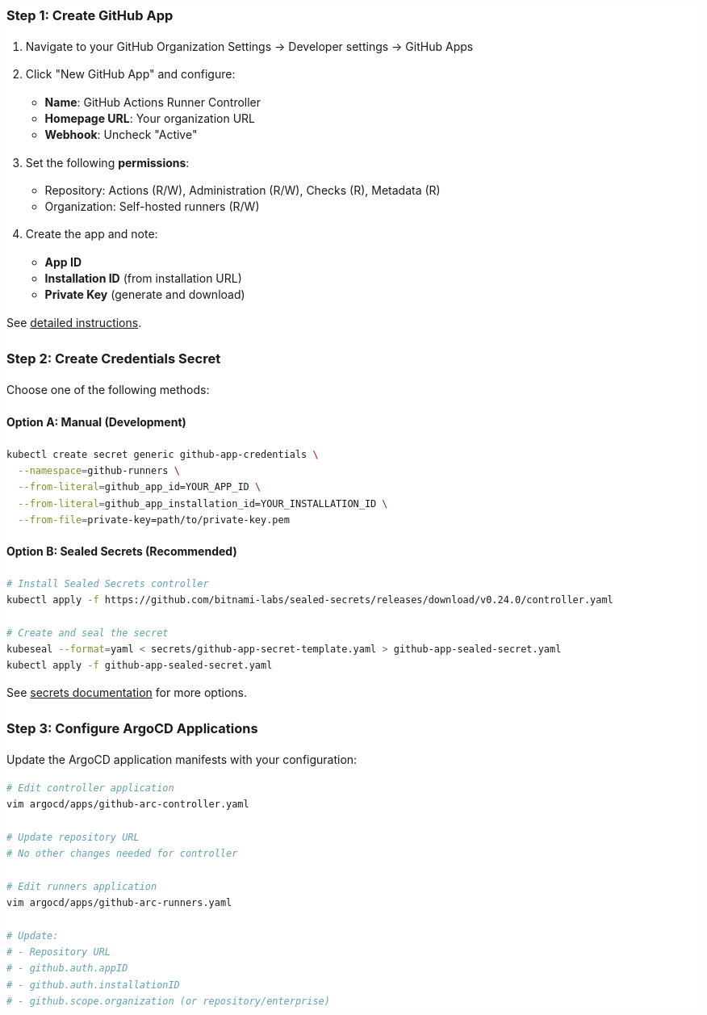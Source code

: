 ### Step 1: Create GitHub App

1. Navigate to your GitHub Organization Settings → Developer settings → GitHub Apps
2. Click "New GitHub App" and configure:
   - **Name**: GitHub Actions Runner Controller
   - **Homepage URL**: Your organization URL
   - **Webhook**: Uncheck "Active"

3. Set the following **permissions**:
   - Repository: Actions (R/W), Administration (R/W), Checks (R), Metadata (R)
   - Organization: Self-hosted runners (R/W)

4. Create the app and note:
   - **App ID**
   - **Installation ID** (from installation URL)
   - **Private Key** (generate and download)

See [detailed instructions](secrets/README.md).

### Step 2: Create Credentials Secret

Choose one of the following methods:

#### Option A: Manual (Development)

```bash
kubectl create secret generic github-app-credentials \
  --namespace=github-runners \
  --from-literal=github_app_id=YOUR_APP_ID \
  --from-literal=github_app_installation_id=YOUR_INSTALLATION_ID \
  --from-file=private-key=path/to/private-key.pem
```

#### Option B: Sealed Secrets (Recommended)

```bash
# Install Sealed Secrets controller
kubectl apply -f https://github.com/bitnami-labs/sealed-secrets/releases/download/v0.24.0/controller.yaml

# Create and seal the secret
kubeseal --format=yaml < secrets/github-app-secret-template.yaml > github-app-sealed-secret.yaml
kubectl apply -f github-app-sealed-secret.yaml
```

See [secrets documentation](secrets/README.md) for more options.

### Step 3: Configure ArgoCD Applications

Update the ArgoCD application manifests with your configuration:

```bash
# Edit controller application
vim argocd/apps/github-arc-controller.yaml

# Update repository URL
# No other changes needed for controller

# Edit runners application
vim argocd/apps/github-arc-runners.yaml

# Update:
# - Repository URL
# - github.auth.appID
# - github.auth.installationID
# - github.scope.organization (or repository/enterprise)
```

